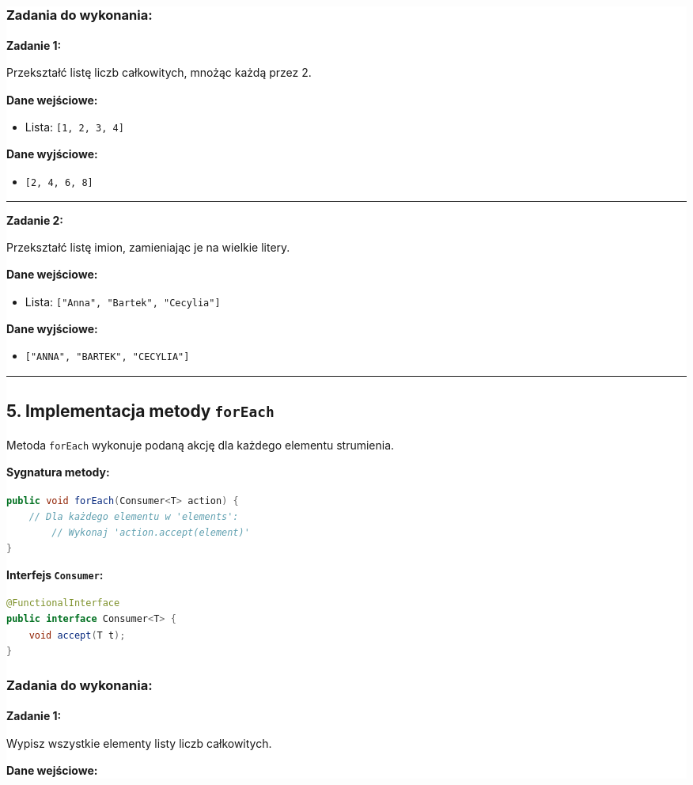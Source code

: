 ### Zadania do wykonania:

**Zadanie 1:**

Przekształć listę liczb całkowitych, mnożąc każdą przez 2.

**Dane wejściowe:**

- Lista: `[1, 2, 3, 4]`

**Dane wyjściowe:**

- `[2, 4, 6, 8]`

---

**Zadanie 2:**

Przekształć listę imion, zamieniając je na wielkie litery.

**Dane wejściowe:**

- Lista: `["Anna", "Bartek", "Cecylia"]`

**Dane wyjściowe:**

- `["ANNA", "BARTEK", "CECYLIA"]`

---

## 5. Implementacja metody `forEach`

Metoda `forEach` wykonuje podaną akcję dla każdego elementu strumienia.

**Sygnatura metody:**

```java
public void forEach(Consumer<T> action) {
    // Dla każdego elementu w 'elements':
        // Wykonaj 'action.accept(element)'
}
```

**Interfejs `Consumer`:**

```java
@FunctionalInterface
public interface Consumer<T> {
    void accept(T t);
}
```

### Zadania do wykonania:

**Zadanie 1:**

Wypisz wszystkie elementy listy liczb całkowitych.

**Dane wejściowe:**
